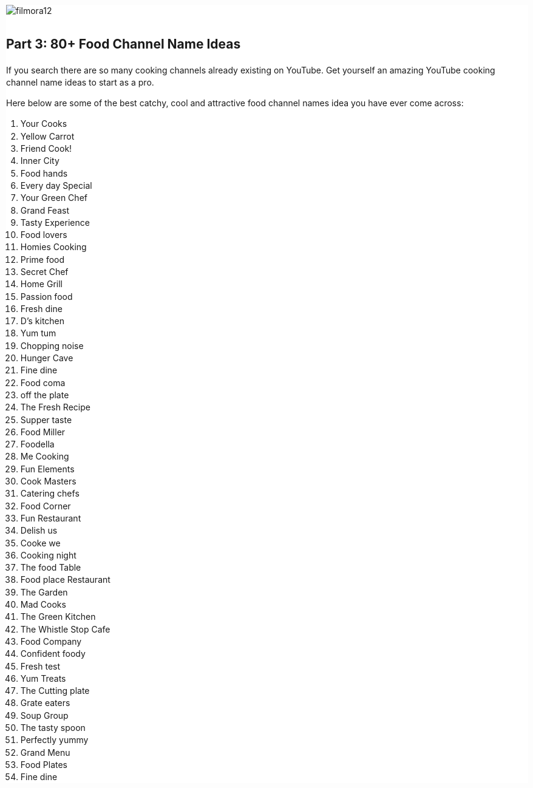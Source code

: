 ![filmora12](https://images.wondershare.com/filmora/12-filmora/img/filmora12-01.png)

## Part 3: 80+ Food Channel Name Ideas

If you search there are so many cooking channels already existing on YouTube. Get yourself an amazing YouTube cooking channel name ideas to start as a pro.

Here below are some of the best catchy, cool and attractive food channel names idea you have ever come across:

1. Your Cooks
2. Yellow Carrot
3. Friend Cook!
4. Inner City
5. Food hands
6. Every day Special
7. Your Green Chef
8. Grand Feast
9. Tasty Experience
10. Food lovers
11. Homies Cooking
12. Prime food
13. Secret Chef
14. Home Grill
15. Passion food
16. Fresh dine
17. D’s kitchen
18. Yum tum
19. Chopping noise
20. Hunger Cave
21. Fine dine
22. Food coma
23. off the plate
24. The Fresh Recipe
25. Supper taste
26. Food Miller
27. Foodella
28. Me Cooking
29. Fun Elements
30. Cook Masters
31. Catering chefs
32. Food Corner
33. Fun Restaurant
34. Delish us
35. Cooke we
36. Cooking night
37. The food Table
38. Food place Restaurant
39. The Garden
40. Mad Cooks
41. The Green Kitchen
42. The Whistle Stop Cafe
43. Food Company
44. Confident foody
45. Fresh test
46. Yum Treats
47. The Cutting plate
48. Grate eaters
49. Soup Group
50. The tasty spoon
51. Perfectly yummy
52. Grand Menu
53. Food Plates
54. Fine dine